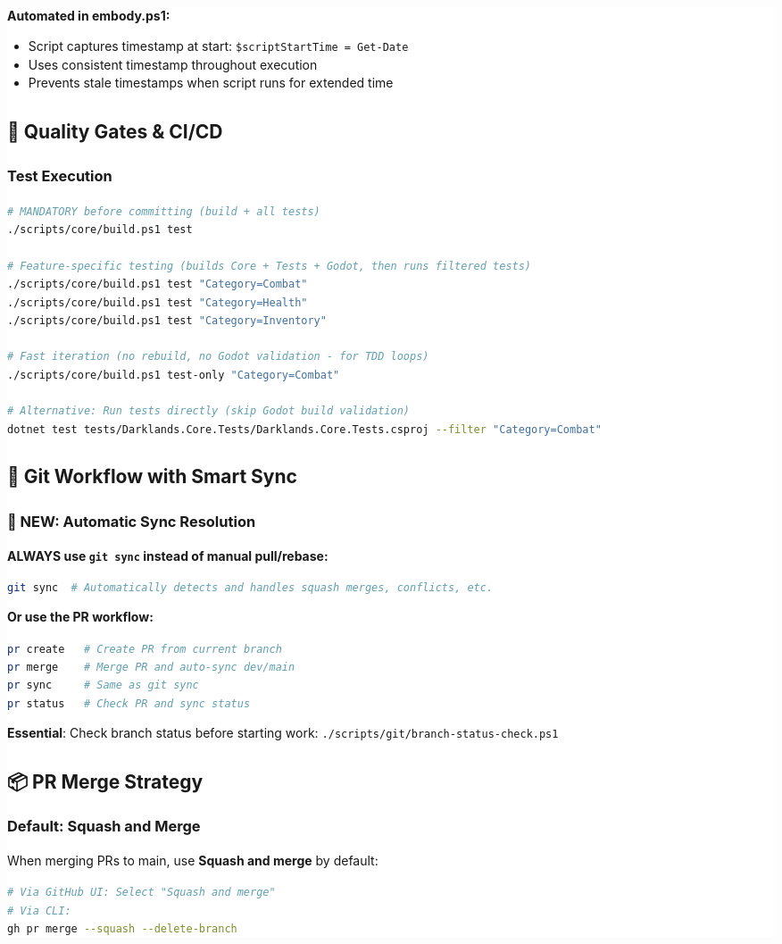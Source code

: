 **Automated in embody.ps1:**
- Script captures timestamp at start: `$scriptStartTime = Get-Date`
- Uses consistent timestamp throughout execution
- Prevents stale timestamps when script runs for extended time

## 🚦 Quality Gates & CI/CD

### Test Execution
```bash
# MANDATORY before committing (build + all tests)
./scripts/core/build.ps1 test

# Feature-specific testing (builds Core + Tests + Godot, then runs filtered tests)
./scripts/core/build.ps1 test "Category=Combat"
./scripts/core/build.ps1 test "Category=Health"
./scripts/core/build.ps1 test "Category=Inventory"

# Fast iteration (no rebuild, no Godot validation - for TDD loops)
./scripts/core/build.ps1 test-only "Category=Combat"

# Alternative: Run tests directly (skip Godot build validation)
dotnet test tests/Darklands.Core.Tests/Darklands.Core.Tests.csproj --filter "Category=Combat"
```

## 📖 Git Workflow with Smart Sync

### 🎯 NEW: Automatic Sync Resolution
**ALWAYS use `git sync` instead of manual pull/rebase:**
```bash
git sync  # Automatically detects and handles squash merges, conflicts, etc.
```

**Or use the PR workflow:**
```bash
pr create   # Create PR from current branch
pr merge    # Merge PR and auto-sync dev/main
pr sync     # Same as git sync
pr status   # Check PR and sync status
```

**Essential**: Check branch status before starting work: `./scripts/git/branch-status-check.ps1`

## 📦 PR Merge Strategy

### Default: Squash and Merge
When merging PRs to main, use **Squash and merge** by default:
```bash
# Via GitHub UI: Select "Squash and merge" 
# Via CLI:
gh pr merge --squash --delete-branch
```
